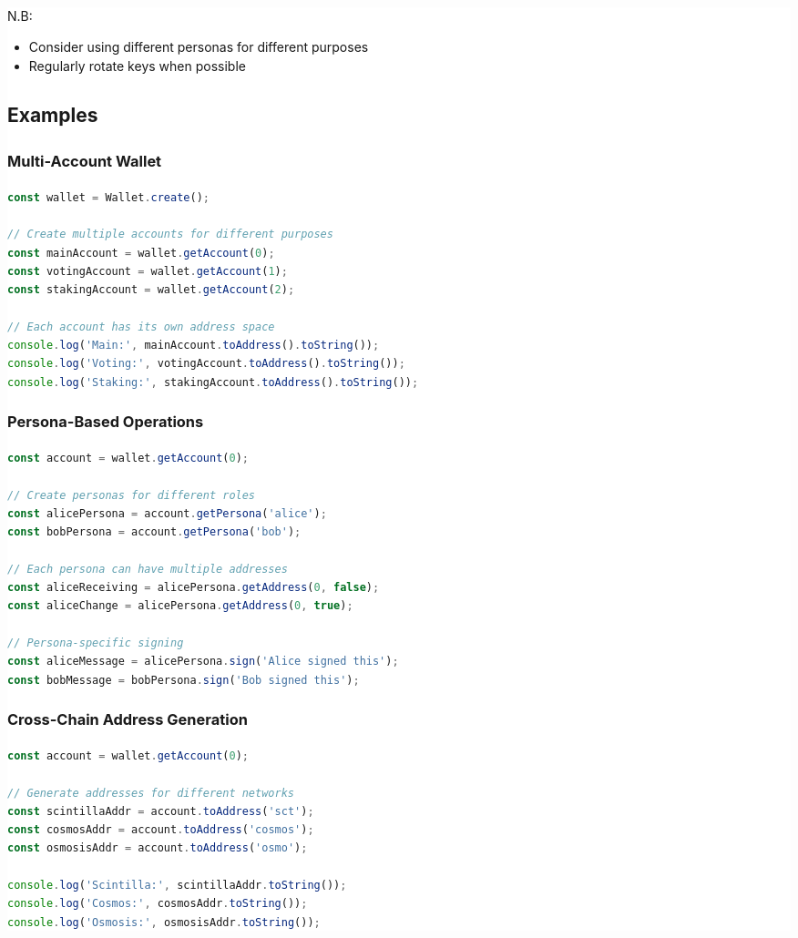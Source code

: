 N.B: 

- Consider using different personas for different purposes
- Regularly rotate keys when possible

## Examples

### Multi-Account Wallet

```javascript
const wallet = Wallet.create();

// Create multiple accounts for different purposes
const mainAccount = wallet.getAccount(0);
const votingAccount = wallet.getAccount(1);
const stakingAccount = wallet.getAccount(2);

// Each account has its own address space
console.log('Main:', mainAccount.toAddress().toString());
console.log('Voting:', votingAccount.toAddress().toString());
console.log('Staking:', stakingAccount.toAddress().toString());
```

### Persona-Based Operations

```javascript
const account = wallet.getAccount(0);

// Create personas for different roles
const alicePersona = account.getPersona('alice');
const bobPersona = account.getPersona('bob');

// Each persona can have multiple addresses
const aliceReceiving = alicePersona.getAddress(0, false);
const aliceChange = alicePersona.getAddress(0, true);

// Persona-specific signing
const aliceMessage = alicePersona.sign('Alice signed this');
const bobMessage = bobPersona.sign('Bob signed this');
```

### Cross-Chain Address Generation

```javascript
const account = wallet.getAccount(0);

// Generate addresses for different networks
const scintillaAddr = account.toAddress('sct');
const cosmosAddr = account.toAddress('cosmos');
const osmosisAddr = account.toAddress('osmo');

console.log('Scintilla:', scintillaAddr.toString());
console.log('Cosmos:', cosmosAddr.toString());
console.log('Osmosis:', osmosisAddr.toString());
```
